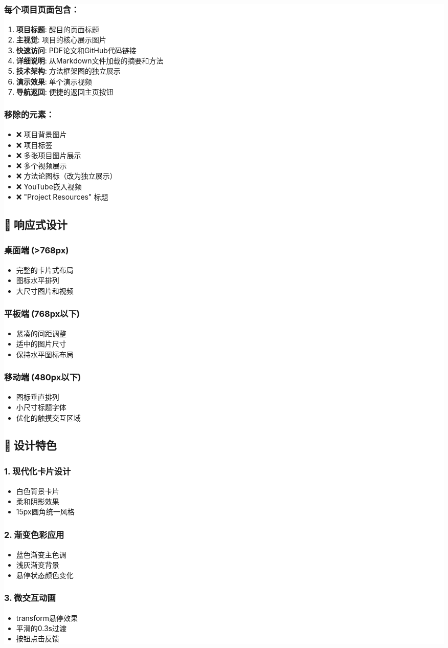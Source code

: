 ### 每个项目页面包含：
1. **项目标题**: 醒目的页面标题
2. **主视觉**: 项目的核心展示图片
3. **快速访问**: PDF论文和GitHub代码链接
4. **详细说明**: 从Markdown文件加载的摘要和方法
5. **技术架构**: 方法框架图的独立展示
6. **演示效果**: 单个演示视频
7. **导航返回**: 便捷的返回主页按钮

### 移除的元素：
- ❌ 项目背景图片
- ❌ 项目标签
- ❌ 多张项目图片展示
- ❌ 多个视频展示
- ❌ 方法论图标（改为独立展示）
- ❌ YouTube嵌入视频
- ❌ "Project Resources" 标题

## 📱 响应式设计

### 桌面端 (>768px)
- 完整的卡片式布局
- 图标水平排列
- 大尺寸图片和视频

### 平板端 (768px以下)
- 紧凑的间距调整
- 适中的图片尺寸
- 保持水平图标布局

### 移动端 (480px以下)
- 图标垂直排列
- 小尺寸标题字体
- 优化的触摸交互区域

## 🎨 设计特色

### 1. 现代化卡片设计
- 白色背景卡片
- 柔和阴影效果
- 15px圆角统一风格

### 2. 渐变色彩应用
- 蓝色渐变主色调
- 浅灰渐变背景
- 悬停状态颜色变化

### 3. 微交互动画
- transform悬停效果
- 平滑的0.3s过渡
- 按钮点击反馈
